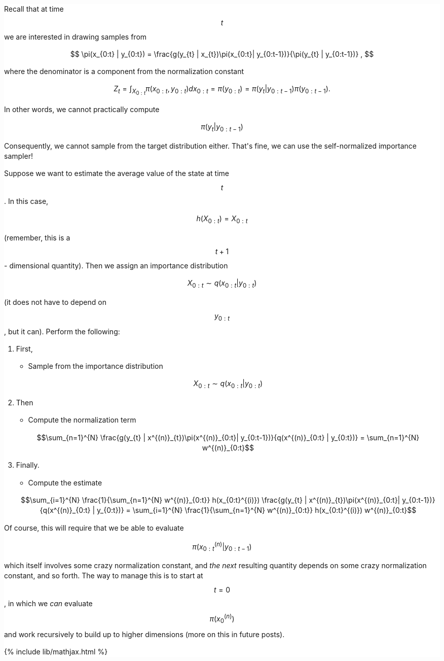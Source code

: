 Recall that at time $$t$$ we are interested in drawing samples from 

$$
\pi(x_{0:t} | y_{0:t}) = \frac{g(y_{t} | x_{t})\pi(x_{0:t}| y_{0:t-1})}{\pi(y_{t} | y_{0:t-1})} ,
$$

where the denominator is a component from the normalization constant

$$ 
Z_{t} = \int_{X_{0:t}}\pi(x_{0:t},y_{0:t}) dx_{0:t} = \pi(y_{0:t}) = \pi(y_{t} | y_{0:t-1})\pi(y_{0:t-1}) .
$$

In other words, we cannot practically compute 

$$\pi(y_{t} | y_{0:t-1})$$ 

Consequently, we cannot sample from the target distribution either. That's fine, we can use the self-normalized importance sampler!

Suppose we want to estimate the average value of the state at time $$t$$ . In this case, 

$$h(X_{0:t}) = X_{0:t}$$ 

(remember, this is a $$t+1$$ - dimensional quantity). Then we assign an importance distribution 

$$X_{0:t} \sim q(x_{0:t} | y_{0:t})$$ 

(it does not have to depend on $$y_{0:t}$$ , but it can). Perform the following:

1. First,

      *  Sample from the importance distribution 
      
      $$X_{0:t} \sim q(x_{0:t} | y_{0:t})$$ 
      
2. Then

      * Compute the normalization term 
      
      $$\sum_{n=1}^{N} \frac{g(y_{t} | x^{(n)}_{t})\pi(x^{(n)}_{0:t}| y_{0:t-1})}{q(x^{(n)}_{0:t} | y_{0:t})} = \sum_{n=1}^{N} w^{(n)}_{0:t}$$

3. Finally.
 
      * Compute the estimate 
      
      $$\sum_{i=1}^{N} \frac{1}{\sum_{n=1}^{N} w^{(n)}_{0:t}} h(x_{0:t}^{(i)}) \frac{g(y_{t} | x^{(n)}_{t})\pi(x^{(n)}_{0:t}| y_{0:t-1})}{q(x^{(n)}_{0:t} | y_{0:t})} = \sum_{i=1}^{N} \frac{1}{\sum_{n=1}^{N} w^{(n)}_{0:t}} h(x_{0:t}^{(i)}) w^{(n)}_{0:t}$$
      

Of course, this will require that we be able to evaluate 

$$\pi(x_{0:t}^{(n)}| y_{0:t-1})$$ 

which itself involves some crazy normalization constant, and _the next_ resulting quantity depends on some crazy normalization constant, and so forth. The way to manage this is to start at $$t=0$$ , in which we _can_ evaluate $$\pi(x_0^{(n)})$$ and work recursively to build up to higher dimensions (more on this in future posts).

{% include lib/mathjax.html %}
